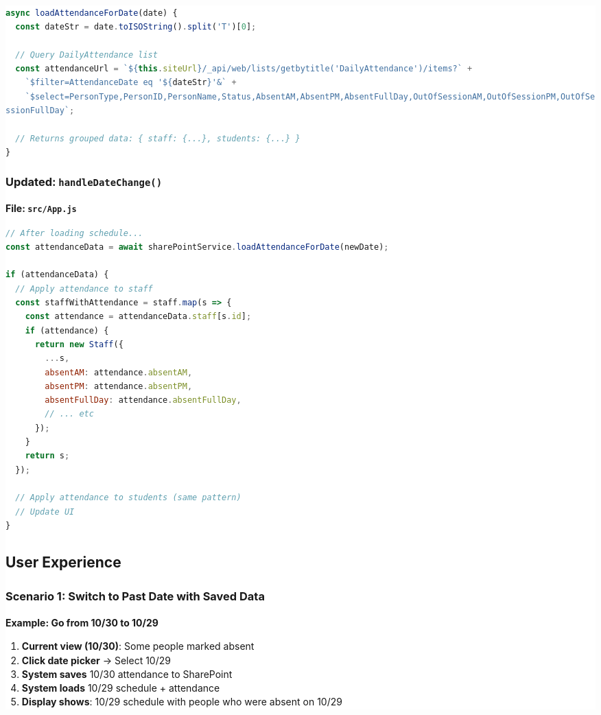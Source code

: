 ```javascript
async loadAttendanceForDate(date) {
  const dateStr = date.toISOString().split('T')[0];
  
  // Query DailyAttendance list
  const attendanceUrl = `${this.siteUrl}/_api/web/lists/getbytitle('DailyAttendance')/items?` +
    `$filter=AttendanceDate eq '${dateStr}'&` +
    `$select=PersonType,PersonID,PersonName,Status,AbsentAM,AbsentPM,AbsentFullDay,OutOfSessionAM,OutOfSessionPM,OutOfSessionFullDay`;
  
  // Returns grouped data: { staff: {...}, students: {...} }
}
```

### Updated: `handleDateChange()`

**File: `src/App.js`**

```javascript
// After loading schedule...
const attendanceData = await sharePointService.loadAttendanceForDate(newDate);

if (attendanceData) {
  // Apply attendance to staff
  const staffWithAttendance = staff.map(s => {
    const attendance = attendanceData.staff[s.id];
    if (attendance) {
      return new Staff({
        ...s,
        absentAM: attendance.absentAM,
        absentPM: attendance.absentPM,
        absentFullDay: attendance.absentFullDay,
        // ... etc
      });
    }
    return s;
  });
  
  // Apply attendance to students (same pattern)
  // Update UI
}
```

## User Experience

### Scenario 1: Switch to Past Date with Saved Data

**Example: Go from 10/30 to 10/29**

1. **Current view (10/30)**: Some people marked absent
2. **Click date picker** → Select 10/29
3. **System saves** 10/30 attendance to SharePoint
4. **System loads** 10/29 schedule + attendance
5. **Display shows**: 10/29 schedule with people who were absent on 10/29

